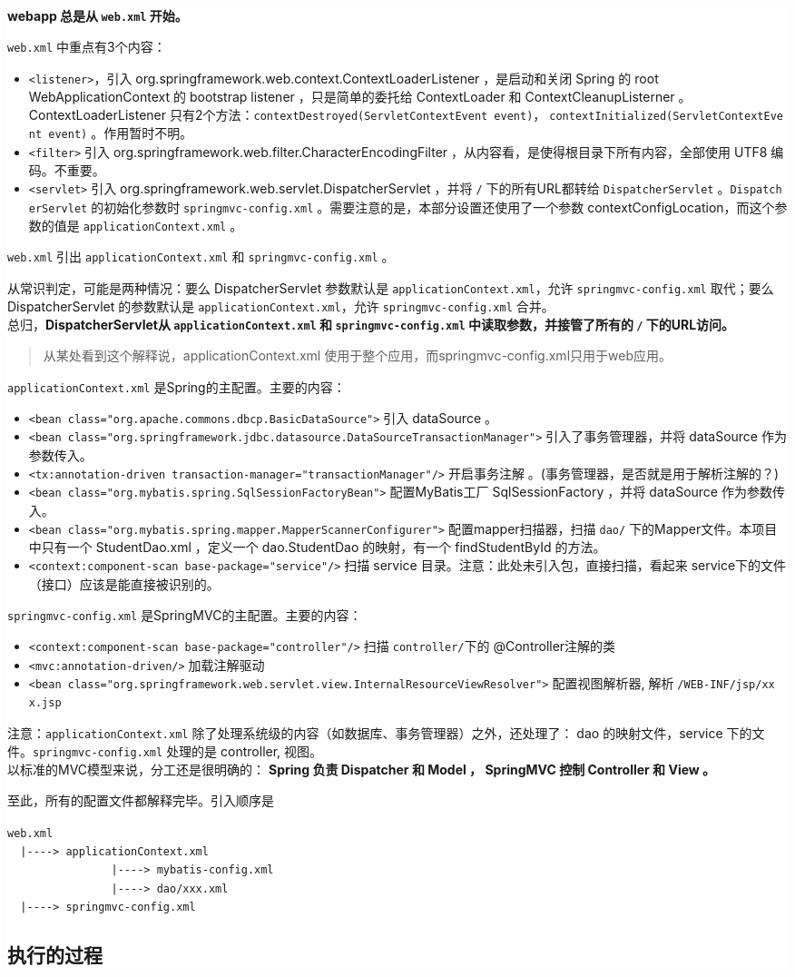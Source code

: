 **webapp 总是从 `web.xml` 开始。**

`web.xml` 中重点有3个内容：
- `<listener>`，引入 org.springframework.web.context.ContextLoaderListener ，是启动和关闭 Spring 的 root WebApplicationContext 的 bootstrap listener ，只是简单的委托给 ContextLoader 和 ContextCleanupListerner 。ContextLoaderListener 只有2个方法：`contextDestroyed(ServletContextEvent event)`，	`contextInitialized(ServletContextEvent event)` 。作用暂时不明。
- `<filter>` 引入 org.springframework.web.filter.CharacterEncodingFilter ，从内容看，是使得根目录下所有内容，全部使用 UTF8 编码。不重要。
- `<servlet>` 引入 org.springframework.web.servlet.DispatcherServlet ，并将 `/` 下的所有URL都转给 `DispatcherServlet` 。`DispatcherServlet` 的初始化参数时 `springmvc-config.xml` 。需要注意的是，本部分设置还使用了一个参数 contextConfigLocation，而这个参数的值是 `applicationContext.xml` 。

`web.xml` 引出 `applicationContext.xml` 和 `springmvc-config.xml` 。

从常识判定，可能是两种情况：要么 DispatcherServlet 参数默认是 `applicationContext.xml`，允许 `springmvc-config.xml` 取代；要么 DispatcherServlet 的参数默认是 `applicationContext.xml`，允许 `springmvc-config.xml` 合并。  
总归，**DispatcherServlet从 `applicationContext.xml` 和 `springmvc-config.xml` 中读取参数，并接管了所有的 `/` 下的URL访问。**
> 从某处看到这个解释说，applicationContext.xml 使用于整个应用，而springmvc-config.xml只用于web应用。

`applicationContext.xml` 是Spring的主配置。主要的内容：
- `<bean class="org.apache.commons.dbcp.BasicDataSource">` 引入 dataSource 。
- `<bean class="org.springframework.jdbc.datasource.DataSourceTransactionManager">` 引入了事务管理器，并将 dataSource 作为参数传入。
- `<tx:annotation-driven transaction-manager="transactionManager"/>` 开启事务注解 。(事务管理器，是否就是用于解析注解的？)
- `<bean class="org.mybatis.spring.SqlSessionFactoryBean">` 配置MyBatis工厂 SqlSessionFactory ，并将 dataSource 作为参数传入。
- `<bean class="org.mybatis.spring.mapper.MapperScannerConfigurer">` 配置mapper扫描器，扫描 `dao/` 下的Mapper文件。本项目中只有一个 StudentDao.xml ，定义一个 dao.StudentDao 的映射，有一个 findStudentById 的方法。
- `<context:component-scan base-package="service"/>` 扫描 service 目录。注意：此处未引入包，直接扫描，看起来 service下的文件（接口）应该是能直接被识别的。


`springmvc-config.xml` 是SpringMVC的主配置。主要的内容：
- `<context:component-scan base-package="controller"/>` 扫描 `controller/`下的 @Controller注解的类
- `<mvc:annotation-driven/>` 加载注解驱动
- `<bean class="org.springframework.web.servlet.view.InternalResourceViewResolver">` 配置视图解析器, 解析 `/WEB-INF/jsp/xxx.jsp` 

注意：`applicationContext.xml` 除了处理系统级的内容（如数据库、事务管理器）之外，还处理了： dao 的映射文件，service 下的文件。`springmvc-config.xml` 处理的是 controller, 视图。  
以标准的MVC模型来说，分工还是很明确的： **Spring 负责 Dispatcher 和 Model ， SpringMVC 控制 Controller 和 View 。**


至此，所有的配置文件都解释完毕。引入顺序是
```
web.xml
  |----> applicationContext.xml
                |----> mybatis-config.xml
                |----> dao/xxx.xml
  |----> springmvc-config.xml
```

## 执行的过程
